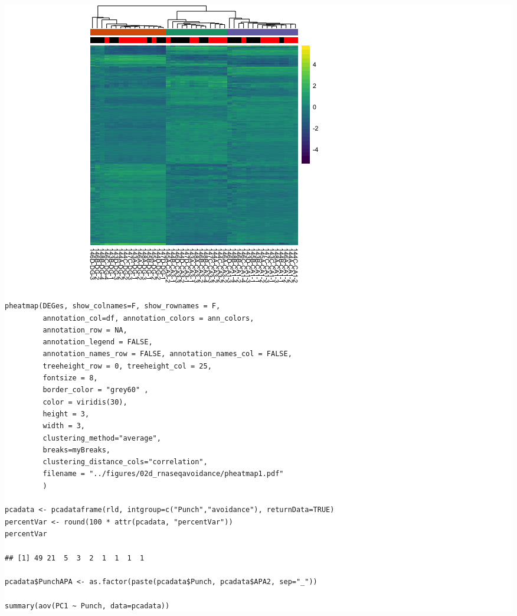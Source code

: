 ![](../figures/02c_rnaseqavoidance/unnamed-chunk-1-2.png)

    pheatmap(DEGes, show_colnames=F, show_rownames = F,
             annotation_col=df, annotation_colors = ann_colors, 
             annotation_row = NA, 
             annotation_legend = FALSE,
             annotation_names_row = FALSE, annotation_names_col = FALSE,
             treeheight_row = 0, treeheight_col = 25,
             fontsize = 8, 
             border_color = "grey60" ,
             color = viridis(30),
             height = 3, 
             width = 3,
             clustering_method="average",
             breaks=myBreaks,
             clustering_distance_cols="correlation", 
             filename = "../figures/02d_rnaseqavoidance/pheatmap1.pdf"
             )

    pcadata <- pcadataframe(rld, intgroup=c("Punch","avoidance"), returnData=TRUE)
    percentVar <- round(100 * attr(pcadata, "percentVar"))
    percentVar

    ## [1] 49 21  5  3  2  1  1  1  1

    pcadata$PunchAPA <- as.factor(paste(pcadata$Punch, pcadata$APA2, sep="_"))

    summary(aov(PC1 ~ Punch, data=pcadata)) 
